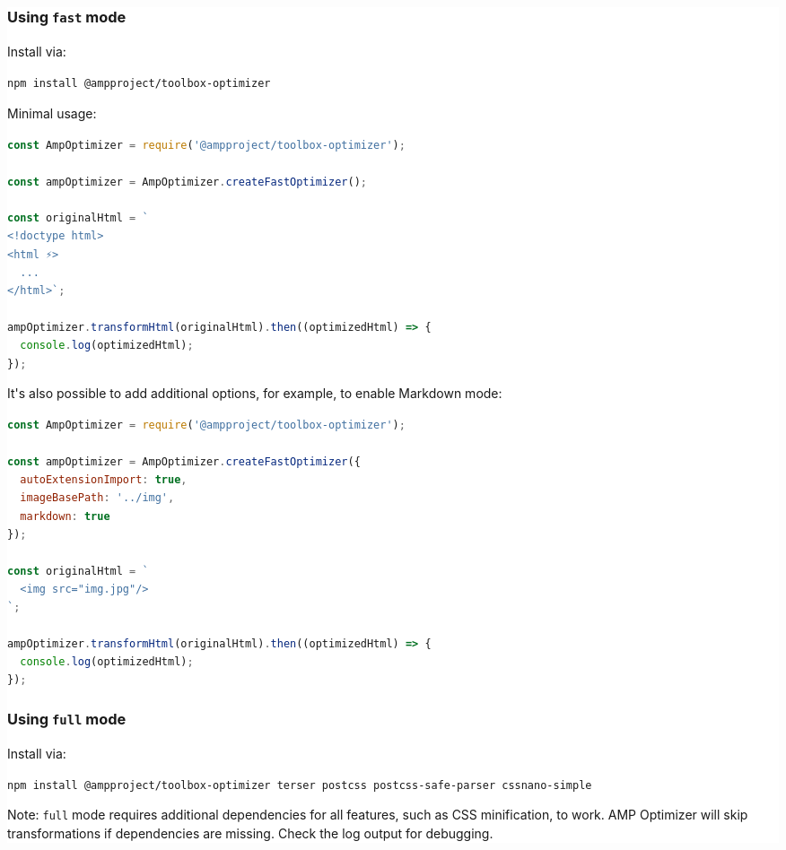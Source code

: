 
### Using `fast` mode

Install via:

```
npm install @ampproject/toolbox-optimizer 
```

Minimal usage:

```js
const AmpOptimizer = require('@ampproject/toolbox-optimizer');

const ampOptimizer = AmpOptimizer.createFastOptimizer();

const originalHtml = `
<!doctype html>
<html ⚡>
  ...
</html>`;

ampOptimizer.transformHtml(originalHtml).then((optimizedHtml) => {
  console.log(optimizedHtml);
});
```

It's also possible to add additional options, for example, to enable Markdown mode:

```js
const AmpOptimizer = require('@ampproject/toolbox-optimizer');

const ampOptimizer = AmpOptimizer.createFastOptimizer({
  autoExtensionImport: true,
  imageBasePath: '../img',
  markdown: true
});

const originalHtml = `
  <img src="img.jpg"/>
`;

ampOptimizer.transformHtml(originalHtml).then((optimizedHtml) => {
  console.log(optimizedHtml);
});
```

### Using `full` mode

Install via:

```
npm install @ampproject/toolbox-optimizer terser postcss postcss-safe-parser cssnano-simple
```

Note: `full` mode requires additional dependencies for all features, such as CSS minification, to work. AMP Optimizer will skip transformations if dependencies are missing. Check the log output for debugging.
